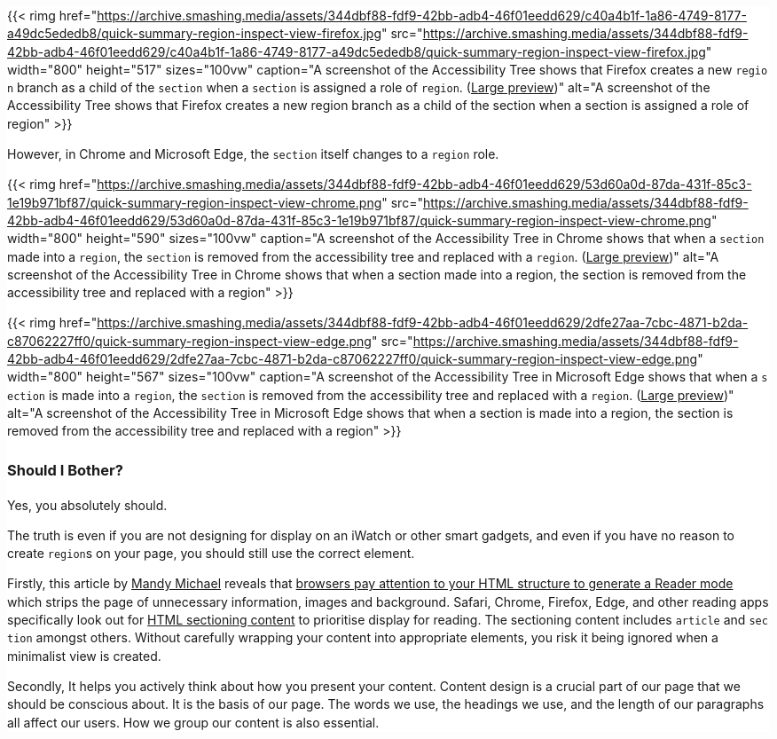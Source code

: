 {{< rimg href="https://archive.smashing.media/assets/344dbf88-fdf9-42bb-adb4-46f01eedd629/c40a4b1f-1a86-4749-8177-a49dc5ededb8/quick-summary-region-inspect-view-firefox.jpg" src="https://archive.smashing.media/assets/344dbf88-fdf9-42bb-adb4-46f01eedd629/c40a4b1f-1a86-4749-8177-a49dc5ededb8/quick-summary-region-inspect-view-firefox.jpg" width="800" height="517" sizes="100vw" caption="A screenshot of the Accessibility Tree shows that Firefox creates a new <code>region</code> branch as a child of the <code>section</code> when a <code>section</code> is assigned a role of <code>region</code>. (<a href='https://archive.smashing.media/assets/344dbf88-fdf9-42bb-adb4-46f01eedd629/c40a4b1f-1a86-4749-8177-a49dc5ededb8/quick-summary-region-inspect-view-firefox.jpg'>Large preview</a>)" alt="A screenshot of the Accessibility Tree shows that Firefox creates a new region branch as a child of the section when a section is assigned a role of region" >}}

However, in Chrome and Microsoft Edge, the `section` itself changes to a `region` role.

{{< rimg href="https://archive.smashing.media/assets/344dbf88-fdf9-42bb-adb4-46f01eedd629/53d60a0d-87da-431f-85c3-1e19b971bf87/quick-summary-region-inspect-view-chrome.png" src="https://archive.smashing.media/assets/344dbf88-fdf9-42bb-adb4-46f01eedd629/53d60a0d-87da-431f-85c3-1e19b971bf87/quick-summary-region-inspect-view-chrome.png" width="800" height="590" sizes="100vw" caption="A screenshot of the Accessibility Tree in Chrome shows that when a <code>section</code> made into a <code>region</code>, the <code>section</code> is removed from the accessibility tree and replaced with a <code>region</code>. (<a href='https://archive.smashing.media/assets/344dbf88-fdf9-42bb-adb4-46f01eedd629/53d60a0d-87da-431f-85c3-1e19b971bf87/quick-summary-region-inspect-view-chrome.png'>Large preview</a>)" alt="A screenshot of the Accessibility Tree in Chrome shows that when a section made into a region, the section is removed from the accessibility tree and replaced with a region" >}}

{{< rimg href="https://archive.smashing.media/assets/344dbf88-fdf9-42bb-adb4-46f01eedd629/2dfe27aa-7cbc-4871-b2da-c87062227ff0/quick-summary-region-inspect-view-edge.png" src="https://archive.smashing.media/assets/344dbf88-fdf9-42bb-adb4-46f01eedd629/2dfe27aa-7cbc-4871-b2da-c87062227ff0/quick-summary-region-inspect-view-edge.png" width="800" height="567" sizes="100vw" caption="A screenshot of the Accessibility Tree in Microsoft Edge shows that when a <code>section</code> is made into a <code>region</code>, the <code>section</code> is removed from the accessibility tree and replaced with a <code>region</code>. (<a href='https://archive.smashing.media/assets/344dbf88-fdf9-42bb-adb4-46f01eedd629/2dfe27aa-7cbc-4871-b2da-c87062227ff0/quick-summary-region-inspect-view-edge.png'>Large preview</a>)" alt="A screenshot of the Accessibility Tree in Microsoft Edge shows that when a section is made into a region, the section is removed from the accessibility tree and replaced with a region" >}}

### Should I Bother?

Yes, you absolutely should. 

The truth is even if you are not designing for display on an iWatch or other smart gadgets, and even if you have no reason to create `region`s on your page, you should still use the correct element. 

Firstly, this article by [Mandy Michael](https://twitter.com/Mandy_Kerr) reveals that [browsers pay attention to your HTML structure to generate a Reader mode](https://medium.com/@mandy.michael/building-websites-for-safari-reader-mode-and-other-reading-apps-1562913c86c9) which strips the page of unnecessary information, images and background. Safari, Chrome, Firefox, Edge, and other reading apps specifically look out for [HTML sectioning content](https://html.spec.whatwg.org/#sectioning-content) to prioritise display for reading. The sectioning content includes `article` and `section` amongst others. Without carefully wrapping your content into appropriate elements, you risk it being ignored when a minimalist view is created.

Secondly, It helps you actively think about how you present your content. Content design is a crucial part of our page that we should be conscious about. It is the basis of our page. The words we use, the headings we use, and the length of our paragraphs all affect our users. How we group our content is also essential.
